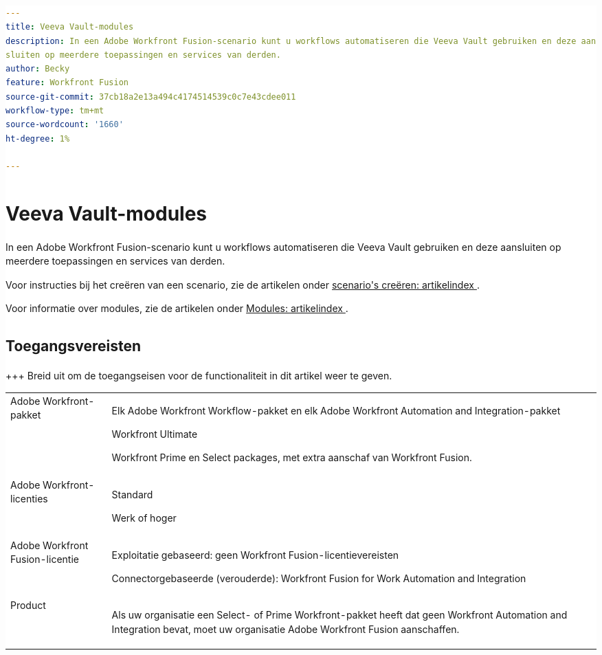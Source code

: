 ```yaml
---
title: Veeva Vault-modules
description: In een Adobe Workfront Fusion-scenario kunt u workflows automatiseren die Veeva Vault gebruiken en deze aansluiten op meerdere toepassingen en services van derden.
author: Becky
feature: Workfront Fusion
source-git-commit: 37cb18a2e13a494c4174514539c0c7e43cdee011
workflow-type: tm+mt
source-wordcount: '1660'
ht-degree: 1%

---
```


# Veeva Vault-modules

In een Adobe Workfront Fusion-scenario kunt u workflows automatiseren die Veeva Vault gebruiken en deze aansluiten op meerdere toepassingen en services van derden.

Voor instructies bij het creëren van een scenario, zie de artikelen onder [&#x200B; scenario&#39;s creëren: artikelindex &#x200B;](/help/workfront-fusion/create-scenarios/create-scenarios-toc.md).

Voor informatie over modules, zie de artikelen onder [&#x200B; Modules: artikelindex &#x200B;](/help/workfront-fusion/references/modules/modules-toc.md).

## Toegangsvereisten

+++ Breid uit om de toegangseisen voor de functionaliteit in dit artikel weer te geven.

<table style="table-layout:auto">
 <col> 
 <col> 
 <tbody> 
  <tr> 
   <td role="rowheader">Adobe Workfront-pakket</td> 
   <td> <p>Elk Adobe Workfront Workflow-pakket en elk Adobe Workfront Automation and Integration-pakket</p><p>Workfront Ultimate</p><p>Workfront Prime en Select packages, met extra aanschaf van Workfront Fusion.</p> </td> 
  </tr> 
  <tr data-mc-conditions=""> 
   <td role="rowheader">Adobe Workfront-licenties</td> 
   <td> <p>Standard</p><p>Werk of hoger</p> </td> 
  </tr> 
  <tr> 
   <td role="rowheader">Adobe Workfront Fusion-licentie</td> 
   <td>
   <p>Exploitatie gebaseerd: geen Workfront Fusion-licentievereisten</p>
   <p>Connectorgebaseerde (verouderde): Workfront Fusion for Work Automation and Integration </p>
   </td> 
  </tr> 
  <tr> 
   <td role="rowheader">Product</td> 
   <td>
   <p>Als uw organisatie een Select- of Prime Workfront-pakket heeft dat geen Workfront Automation and Integration bevat, moet uw organisatie Adobe Workfront Fusion aanschaffen.</li></ul>
   </td> 
  </tr>
 </tbody> 
</table>
